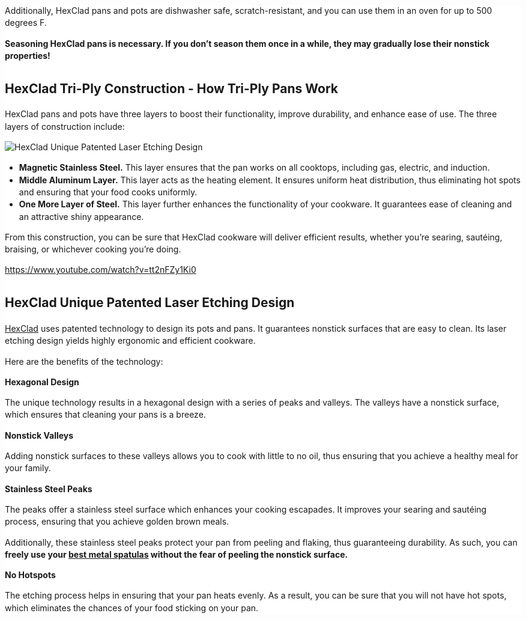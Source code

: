 Additionally, HexClad pans and pots are dishwasher safe, scratch-resistant, and you can use them in an oven for up to 500 degrees F.

**Seasoning HexClad pans is necessary. If you don’t season them once in a while, they may gradually lose their nonstick properties!**

## HexClad Tri-Ply Construction - How Tri-Ply Pans Work

HexClad pans and pots have three layers to boost their functionality, improve durability, and enhance ease of use. The three layers of construction include:

![HexClad Unique Patented Laser Etching Design](https://no-waste.org/wp-content/uploads/2020/01/portablegasgrill.jpg)

- **Magnetic Stainless Steel.** This layer ensures that the pan works on all cooktops, including gas, electric, and induction.
- **Middle Aluminum Layer.** This layer acts as the heating element. It ensures uniform heat distribution, thus eliminating hot spots and ensuring that your food cooks uniformly. 
- **One More Layer of Steel.** This layer further enhances the functionality of your cookware. It guarantees ease of cleaning and an attractive shiny appearance.  

From this construction, you can be sure that HexClad cookware will deliver efficient results, whether you’re searing, sautéing, braising, or whichever cooking you’re doing. 

https://www.youtube.com/watch?v=tt2nFZy1Ki0

## HexClad Unique Patented Laser Etching Design 

[HexClad](https://africa.businessinsider.com/reviews/hexclad-skillets-work-for-any-and-all-cooktops-heres-why-its-the-only-nonstick-pan/vsl8hw7) uses patented technology to design its pots and pans. It guarantees nonstick surfaces that are easy to clean. Its laser etching design yields highly ergonomic and efficient cookware.

Here are the benefits of the technology:

**Hexagonal Design**

The unique technology results in a hexagonal design with a series of peaks and valleys. The valleys have a nonstick surface, which ensures that cleaning your pans is a breeze. 

**Nonstick Valleys**

Adding nonstick surfaces to these valleys allows you to cook with little to no oil, thus ensuring that you achieve a healthy meal for your family. 

**Stainless Steel Peaks**

The peaks offer a stainless steel surface which enhances your cooking escapades. It improves your searing and sautéing process, ensuring that you achieve golden brown meals.

Additionally, these stainless steel peaks protect your pan from peeling and flaking, thus guaranteeing durability. As such, you can **freely use your [best metal spatulas](https://thekitchenpot.com/best-metal-spatula-set/) without the fear of peeling the nonstick surface.** 

**No Hotspots** 

The etching process helps in ensuring that your pan heats evenly. As a result, you can be sure that you will not have hot spots, which eliminates the chances of your food sticking on your pan.
